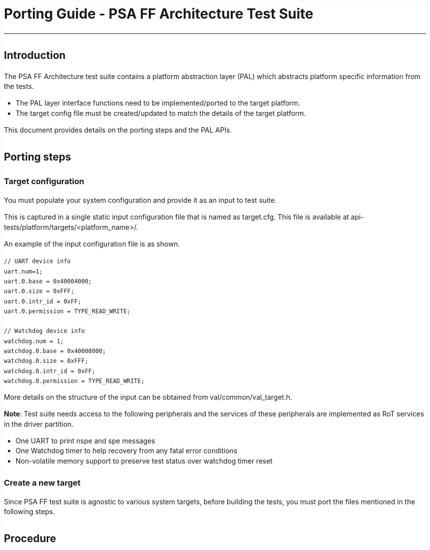 
# Porting Guide - PSA FF Architecture Test Suite
-----------------------------------------------------

## Introduction
The PSA FF Architecture test suite contains a platform abstraction layer (PAL) which abstracts platform specific information from the tests.
 - The PAL layer interface functions need to be implemented/ported to the target platform.
 - The target config file must be created/updated to match the details of the target platform.

This document provides details on the porting steps and the PAL APIs.

## Porting steps

### Target configuration

  You must populate your system configuration and provide it as an input to test suite.

This is captured in a single static input configuration file that is named as target.cfg. This file is available at api-tests/platform/targets/<platform_name>/. <br />

An example of the input configuration file is as shown.

    // UART device info
    uart.num=1;
    uart.0.base = 0x40004000;
    uart.0.size = 0xFFF;
    uart.0.intr_id = 0xFF;
    uart.0.permission = TYPE_READ_WRITE;

    // Watchdog device info
    watchdog.num = 1;
    watchdog.0.base = 0x40008000;
    watchdog.0.size = 0xFFF;
    watchdog.0.intr_id = 0xFF;
    watchdog.0.permission = TYPE_READ_WRITE;

  More details on the structure of the input can be obtained from val/common/val_target.h.

**Note**:
  Test suite needs access to the following peripherals and the services of these peripherals are implemented as RoT services in the driver partition.
  - One UART to print nspe and spe messages
  - One Watchdog timer to help recovery from any fatal error conditions
  - Non-volatile memory support to preserve test status over watchdog timer reset

### Create a new target

  Since PSA FF test suite is agnostic to various system targets, before building the tests, you must port the files mentioned in the following steps.

**Procedure**
----------------
